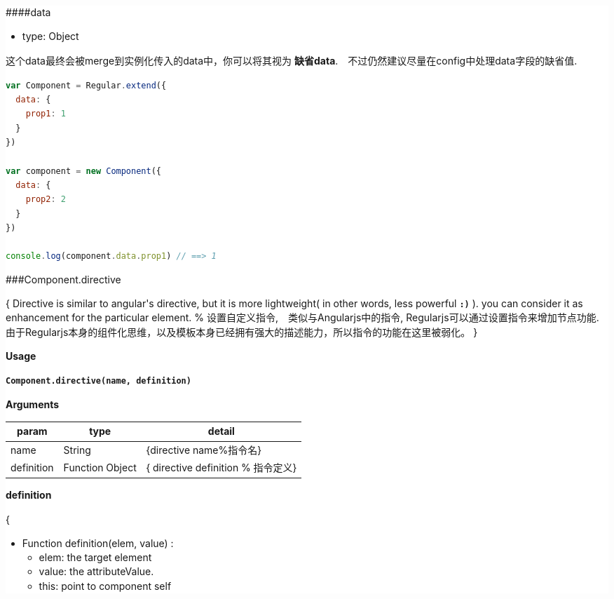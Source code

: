 
####data

- type: Object

这个data最终会被merge到实例化传入的data中，你可以将其视为 __缺省data__.　不过仍然建议尽量在config中处理data字段的缺省值.

```javascript
var Component = Regular.extend({
  data: {
    prop1: 1
  }
})

var component = new Component({
  data: {
    prop2: 2
  }
})

console.log(component.data.prop1) // ==> 1

```


<a id="directive"></a>


###Component.directive



{
Directive is similar to angular's directive, but it is more lightweight( in other words, less powerful __`:)`__ ). you can consider it as enhancement for the particular element.
%
设置自定义指令,　类似与Angularjs中的指令, Regularjs可以通过设置指令来增加节点功能. 由于Regularjs本身的组件化思维，以及模板本身已经拥有强大的描述能力，所以指令的功能在这里被弱化。
}



__Usage__

__`Component.directive(name, definition)`__


__Arguments__

|param|type|detail|
|--|--|--|
|name|String| {directive name%指令名}|
|definition|Function Object| { directive definition % 指令定义} |

__definition__

{

- Function definition(elem, value) :
  - elem:  the target element
  - value: the attributeValue. 
  - this:  point to component self
